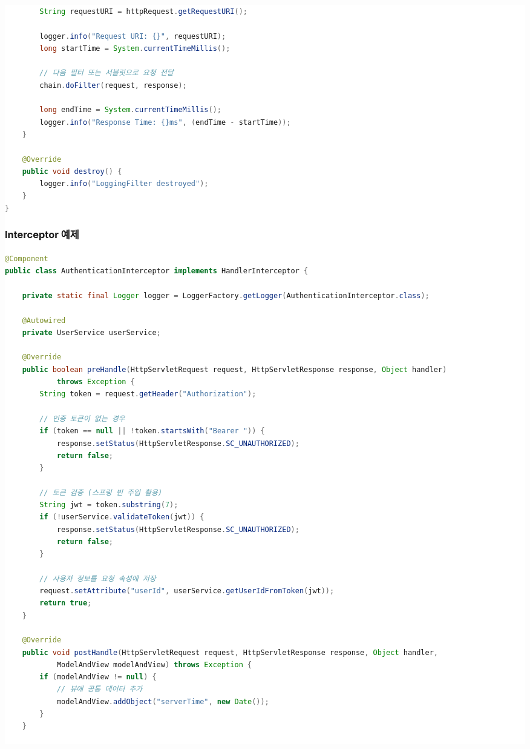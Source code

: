 ```java
        String requestURI = httpRequest.getRequestURI();
        
        logger.info("Request URI: {}", requestURI);
        long startTime = System.currentTimeMillis();
        
        // 다음 필터 또는 서블릿으로 요청 전달
        chain.doFilter(request, response);
        
        long endTime = System.currentTimeMillis();
        logger.info("Response Time: {}ms", (endTime - startTime));
    }
    
    @Override
    public void destroy() {
        logger.info("LoggingFilter destroyed");
    }
}
```

### Interceptor 예제
```java
@Component
public class AuthenticationInterceptor implements HandlerInterceptor {
    
    private static final Logger logger = LoggerFactory.getLogger(AuthenticationInterceptor.class);
    
    @Autowired
    private UserService userService;
    
    @Override
    public boolean preHandle(HttpServletRequest request, HttpServletResponse response, Object handler) 
            throws Exception {
        String token = request.getHeader("Authorization");
        
        // 인증 토큰이 없는 경우
        if (token == null || !token.startsWith("Bearer ")) {
            response.setStatus(HttpServletResponse.SC_UNAUTHORIZED);
            return false;
        }
        
        // 토큰 검증 (스프링 빈 주입 활용)
        String jwt = token.substring(7);
        if (!userService.validateToken(jwt)) {
            response.setStatus(HttpServletResponse.SC_UNAUTHORIZED);
            return false;
        }
        
        // 사용자 정보를 요청 속성에 저장
        request.setAttribute("userId", userService.getUserIdFromToken(jwt));
        return true;
    }
    
    @Override
    public void postHandle(HttpServletRequest request, HttpServletResponse response, Object handler,
            ModelAndView modelAndView) throws Exception {
        if (modelAndView != null) {
            // 뷰에 공통 데이터 추가
            modelAndView.addObject("serverTime", new Date());
        }
    }
    
```
